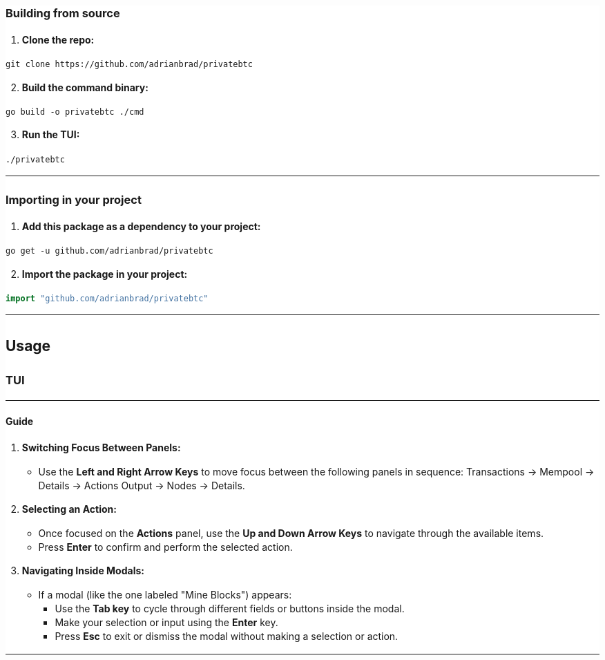 
### Building from source

1. **Clone the repo:**
  ```shell
  git clone https://github.com/adrianbrad/privatebtc
  ```

2. **Build the command binary:**
  ```shell
  go build -o privatebtc ./cmd
  ```   

3. **Run the TUI:**
  ```shell
  ./privatebtc
  ```   

---

### Importing in your project

1. **Add this package as a dependency to your project:**

  ```shell
  go get -u github.com/adrianbrad/privatebtc
  ```

2. **Import the package in your project:**
  ```go
  import "github.com/adrianbrad/privatebtc"
  ```

---

## Usage 

### TUI

---

#### Guide

1. **Switching Focus Between Panels:**
   - Use the **Left and Right Arrow Keys** to move focus between the following panels in sequence:
   Transactions -> Mempool -> Details -> Actions Output -> Nodes -> Details.

2. **Selecting an Action:**

   - Once focused on the **Actions** panel, use the **Up and Down Arrow Keys** to navigate through the available items.
   - Press **Enter** to confirm and perform the selected action.

3. **Navigating Inside Modals:**

   - If a modal (like the one labeled "Mine Blocks") appears:
     - Use the **Tab key** to cycle through different fields or buttons inside the modal.
     - Make your selection or input using the **Enter** key.
     - Press **Esc** to exit or dismiss the modal without making a selection or action.

---